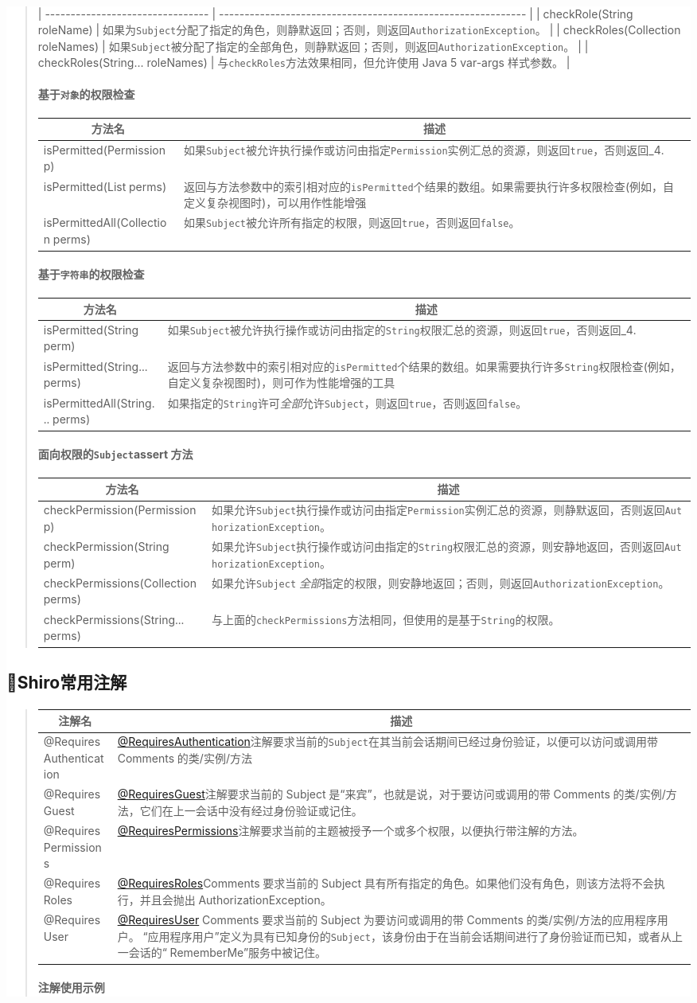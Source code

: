 >| -------------------------------- | ------------------------------------------------------------ |
>| checkRole(String roleName)       | 如果为`Subject`分配了指定的角色，则静默返回；否则，则返回`AuthorizationException`。 |
>| checkRoles(Collection roleNames) | 如果`Subject`被分配了指定的全部角色，则静默返回；否则，则返回`AuthorizationException`。 |
>| checkRoles(String... roleNames)  | 与`checkRoles`方法效果相同，但允许使用 Java 5 var-args 样式参数。 |
>
>#### 基于`对象`的权限检查
>
>| 方法名                           | 描述                                                         |
>| -------------------------------- | ------------------------------------------------------------ |
>| isPermitted(Permission p)        | 如果`Subject`被允许执行操作或访问由指定`Permission`实例汇总的资源，则返回`true`，否则返回_4. |
>| isPermitted(List perms)          | 返回与方法参数中的索引相对应的`isPermitted`个结果的数组。如果需要执行许多权限检查(例如，自定义复杂视图时)，可以用作性能增强 |
>| isPermittedAll(Collection perms) | 如果`Subject`被允许所有指定的权限，则返回`true`，否则返回`false`。 |
>
>#### 基于`字符串`的权限检查
>
>| 方法名                          | 描述                                                         |
>| ------------------------------- | ------------------------------------------------------------ |
>| isPermitted(String perm)        | 如果`Subject`被允许执行操作或访问由指定的`String`权限汇总的资源，则返回`true`，否则返回_4. |
>| isPermitted(String... perms)    | 返回与方法参数中的索引相对应的`isPermitted`个结果的数组。如果需要执行许多`String`权限检查(例如，自定义复杂视图时)，则可作为性能增强的工具 |
>| isPermittedAll(String... perms) | 如果指定的`String`许可*全部*允许`Subject`，则返回`true`，否则返回`false`。 |
>
>#### 面向权限的`Subject`assert 方法
>
>| 方法名                             | 描述                                                         |
>| ---------------------------------- | ------------------------------------------------------------ |
>| checkPermission(Permission p)      | 如果允许`Subject`执行操作或访问由指定`Permission`实例汇总的资源，则静默返回，否则返回`AuthorizationException`。 |
>| checkPermission(String perm)       | 如果允许`Subject`执行操作或访问由指定的`String`权限汇总的资源，则安静地返回，否则返回`AuthorizationException`。 |
>| checkPermissions(Collection perms) | 如果允许`Subject` *全部*指定的权限，则安静地返回；否则，则返回`AuthorizationException`。 |
>| checkPermissions(String... perms)  | 与上面的`checkPermissions`方法相同，但使用的是基于`String`的权限。 |
>
>

## :boxing_glove:Shiro常用注解

> | 注解名                  | 描述                                                         |
> | ----------------------- | ------------------------------------------------------------ |
> | @RequiresAuthentication | [@RequiresAuthentication](http://shiro.apache.org/static/current/apidocs/org/apache/shiro/authz/annotation/RequiresAuthentication.html)注解要求当前的`Subject`在其当前会话期间已经过身份验证，以便可以访问或调用带 Comments 的类/实例/方法 |
> | @RequiresGuest          | [@RequiresGuest](http://shiro.apache.org/static/current/apidocs/org/apache/shiro/authz/annotation/RequiresGuest.html)注解要求当前的 Subject 是“来宾”，也就是说，对于要访问或调用的带 Comments 的类/实例/方法，它们在上一会话中没有经过身份验证或记住。 |
> | @RequiresPermissions    | [@RequiresPermissions](http://shiro.apache.org/static/current/apidocs/org/apache/shiro/authz/annotation/RequiresPermissions.html)注解要求当前的主题被授予一个或多个权限，以便执行带注解的方法。 |
> | @RequiresRoles          | [@RequiresRoles](http://shiro.apache.org/static/current/apidocs/org/apache/shiro/authz/annotation/RequiresRoles.html)Comments 要求当前的 Subject 具有所有指定的角色。如果他们没有角色，则该方法将不会执行，并且会抛出 AuthorizationException。 |
> | @RequiresUser           | [@RequiresUser](http://shiro.apache.org/static/current/apidocs/org/apache/shiro/authz/annotation/RequiresUser.html) Comments 要求当前的 Subject 为要访问或调用的带 Comments 的类/实例/方法的应用程序用户。 “应用程序用户”定义为具有已知身份的`Subject`，该身份由于在当前会话期间进行了身份验证而已知，或者从上一会话的“ RememberMe”服务中被记住。 |
>
> #### 注解使用示例
>